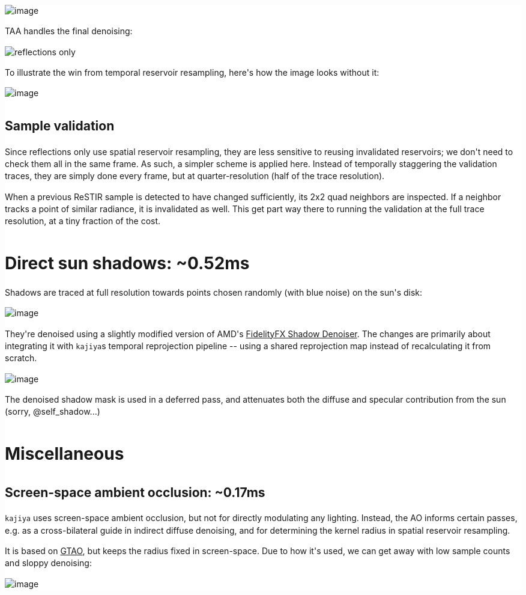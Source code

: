 ![image](https://user-images.githubusercontent.com/16522064/170579762-45b130bc-36dc-4e15-bfbb-8d9554c83629.png)

TAA handles the final denoising:

![reflections only][reflections only]

To illustrate the win from temporal reservoir resampling, here's how the image looks without it:

![image](https://user-images.githubusercontent.com/16522064/170579109-387aba8f-626f-4a33-a480-53b149332207.png)

## Sample validation

Since reflections only use spatial reservoir resampling, they are less sensitive to reusing invalidated reservoirs; we don't need to check them all in the same frame. As such, a simpler scheme is applied here. Instead of temporally staggering the validation traces, they are simply done every frame, but at quarter-resolution (half of the trace resolution).

When a previous ReSTIR sample is detected to have changed sufficiently, its 2x2 quad neighbors are inspected. If a neighbor tracks a point of similar radiance, it is invalidated as well. This get part way there to running the validation at the full trace resolution, at a tiny fraction of the cost.

# Direct sun shadows: ~0.52ms

Shadows are traced at full resolution towards points chosen randomly (with blue noise) on the sun's disk:

![image](https://user-images.githubusercontent.com/16522064/170593831-6d66d128-6ffd-41b0-908b-667af73886c4.png)

They're denoised using a slightly modified version of AMD's [FidelityFX Shadow Denoiser](https://gpuopen.com/fidelityfx-denoiser/). The changes are primarily about integrating it with `kajiya`s temporal reprojection pipeline -- using a shared reprojection map instead of recalculating it from scratch.

![image](https://user-images.githubusercontent.com/16522064/170594102-e229d111-1eee-4e7e-9a8c-949701a709c9.png)

The denoised shadow mask is used in a deferred pass, and attenuates both the diffuse and specular contribution from the sun (sorry, @self_shadow...)

# Miscellaneous

## Screen-space ambient occlusion: ~0.17ms

`kajiya` uses screen-space ambient occlusion, but not for directly modulating any lighting. Instead, the AO informs certain passes, e.g. as a cross-bilateral guide in indirect diffuse denoising, and for determining the kernel radius in spatial reservoir resampling.

It is based on [GTAO](https://iryoku.com/downloads/Practical-Realtime-Strategies-for-Accurate-Indirect-Occlusion.pdf), but keeps the radius fixed in screen-space. Due to how it's used, we can get away with low sample counts and sloppy denoising:

![image](https://user-images.githubusercontent.com/16522064/170668256-bf380f87-0663-49d2-87ab-00d970080580.png)


[final kajiya frame]: https://user-images.githubusercontent.com/16522064/171687011-e79fdb79-64fe-4f7d-a9a0-7146975c3a1d.png
[reference frame]: https://user-images.githubusercontent.com/16522064/170572191-a867ec5a-426b-4092-8e4d-bde45436b801.png
[indirect diffuse only]: https://user-images.githubusercontent.com/16522064/171687090-033acfb3-cc11-42d6-86c2-782ba418b3f7.png
[reflections only]: https://user-images.githubusercontent.com/16522064/170574776-c26528e9-87fd-4871-96d5-c76a00c0e12d.png
[home interior scene]: https://www.unrealengine.com/marketplace/en-US/product/home-interior-01
[gltf exporter]: https://www.unrealengine.com/marketplace/en-US/product/gltf-exporter
[ReSTIR GI]: https://research.nvidia.com/publication/2021-06_restir-gi-path-resampling-real-time-path-tracing
[permutation sampling]: https://twitter.com/more_fps/status/1457749362025459715
[ReSTIR paper]: https://cs.dartmouth.edu/wjarosz/publications/bitterli20spatiotemporal.html
[VNDF sampling]: https://jcgt.org/published/0007/04/01/
[stochastic all the things]: http://h3.gd/raytracing-in-hybrid-real-time-rendering/